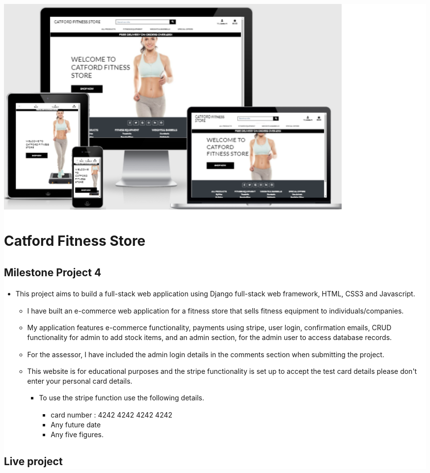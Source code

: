 <img src="media/images/home mockup.png" style="margin: 0; width: 80%;">

# Catford Fitness Store

## Milestone Project 4

- This project aims to build a full-stack web application using Django full-stack web framework, HTML, CSS3 and Javascript.

  - I have built an e-commerce web application for a fitness store that sells fitness equipment to individuals/companies.
  
  - My application features e-commerce functionality, payments using stripe, user login, confirmation emails, CRUD functionality for admin to add stock items, and an admin section, for the admin user to access database records.

  - For the assessor, I have included the admin login details in the comments section when submitting the project.

  - This website is for educational purposes and the stripe functionality is set up to accept the test card details please don't enter your personal card details. 
  
     - To use the stripe function use the following details.

        - card number : 4242 4242 4242 4242
        - Any future date
        - Any five figures.


## Live project
